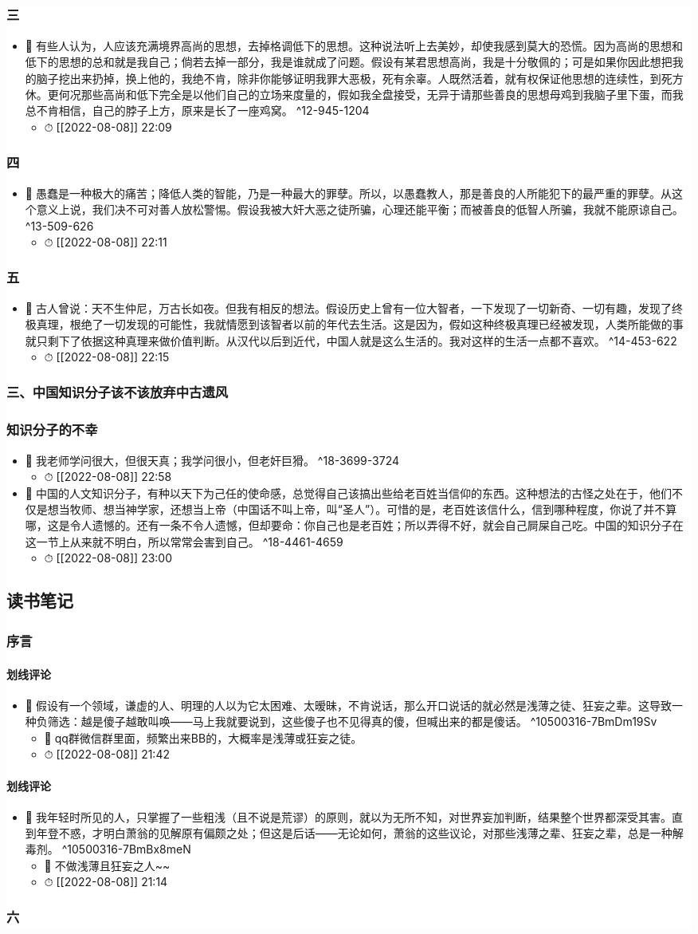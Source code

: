 ### 三

- 📌 有些人认为，人应该充满境界高尚的思想，去掉格调低下的思想。这种说法听上去美妙，却使我感到莫大的恐慌。因为高尚的思想和低下的思想的总和就是我自己；倘若去掉一部分，我是谁就成了问题。假设有某君思想高尚，我是十分敬佩的；可是如果你因此想把我的脑子挖出来扔掉，换上他的，我绝不肯，除非你能够证明我罪大恶极，死有余辜。人既然活着，就有权保证他思想的连续性，到死方休。更何况那些高尚和低下完全是以他们自己的立场来度量的，假如我全盘接受，无异于请那些善良的思想母鸡到我脑子里下蛋，而我总不肯相信，自己的脖子上方，原来是长了一座鸡窝。 ^12-945-1204
    - ⏱ [[2022-08-08]] 22:09

### 四

- 📌 愚蠢是一种极大的痛苦；降低人类的智能，乃是一种最大的罪孽。所以，以愚蠢教人，那是善良的人所能犯下的最严重的罪孽。从这个意义上说，我们决不可对善人放松警惕。假设我被大奸大恶之徒所骗，心理还能平衡；而被善良的低智人所骗，我就不能原谅自己。 ^13-509-626
    - ⏱ [[2022-08-08]] 22:11

### 五

- 📌 古人曾说：天不生仲尼，万古长如夜。但我有相反的想法。假设历史上曾有一位大智者，一下发现了一切新奇、一切有趣，发现了终极真理，根绝了一切发现的可能性，我就情愿到该智者以前的年代去生活。这是因为，假如这种终极真理已经被发现，人类所能做的事就只剩下了依据这种真理来做价值判断。从汉代以后到近代，中国人就是这么生活的。我对这样的生活一点都不喜欢。 ^14-453-622
    - ⏱ [[2022-08-08]] 22:15

### 三、中国知识分子该不该放弃中古遗风

 

### 知识分子的不幸

- 📌 我老师学问很大，但很天真；我学问很小，但老奸巨猾。 ^18-3699-3724
    - ⏱ [[2022-08-08]] 22:58
- 📌 中国的人文知识分子，有种以天下为己任的使命感，总觉得自己该搞出些给老百姓当信仰的东西。这种想法的古怪之处在于，他们不仅是想当牧师、想当神学家，还想当上帝（中国话不叫上帝，叫“圣人”）。可惜的是，老百姓该信什么，信到哪种程度，你说了并不算哪，这是令人遗憾的。还有一条不令人遗憾，但却要命：你自己也是老百姓；所以弄得不好，就会自己屙屎自己吃。中国的知识分子在这一节上从来就不明白，所以常常会害到自己。 ^18-4461-4659
    - ⏱ [[2022-08-08]] 23:00

## 读书笔记

### 序言

#### 划线评论

- 📌 假设有一个领域，谦虚的人、明理的人以为它太困难、太暧昧，不肯说话，那么开口说话的就必然是浅薄之徒、狂妄之辈。这导致一种负筛选：越是傻子越敢叫唤——马上我就要说到，这些傻子也不见得真的傻，但喊出来的都是傻话。 ^10500316-7BmDm19Sv
    - 💭 qq群微信群里面，频繁出来BB的，大概率是浅薄或狂妄之徒。
    - ⏱ [[2022-08-08]] 21:42

#### 划线评论

- 📌 我年轻时所见的人，只掌握了一些粗浅（且不说是荒谬）的原则，就以为无所不知，对世界妄加判断，结果整个世界都深受其害。直到年登不惑，才明白萧翁的见解原有偏颇之处；但这是后话——无论如何，萧翁的这些议论，对那些浅薄之辈、狂妄之辈，总是一种解毒剂。 ^10500316-7BmBx8meN
    - 💭 不做浅薄且狂妄之人~~
    - ⏱ [[2022-08-08]] 21:14
   

### 六
